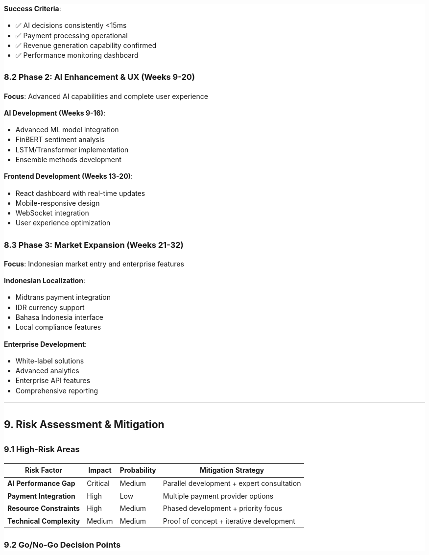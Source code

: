 **Success Criteria**:
- ✅ AI decisions consistently <15ms
- ✅ Payment processing operational
- ✅ Revenue generation capability confirmed
- ✅ Performance monitoring dashboard

### 8.2 Phase 2: AI Enhancement & UX (Weeks 9-20)
**Focus**: Advanced AI capabilities and complete user experience

**AI Development (Weeks 9-16)**:
- Advanced ML model integration
- FinBERT sentiment analysis
- LSTM/Transformer implementation
- Ensemble methods development

**Frontend Development (Weeks 13-20)**:
- React dashboard with real-time updates
- Mobile-responsive design
- WebSocket integration
- User experience optimization

### 8.3 Phase 3: Market Expansion (Weeks 21-32)
**Focus**: Indonesian market entry and enterprise features

**Indonesian Localization**:
- Midtrans payment integration
- IDR currency support
- Bahasa Indonesia interface
- Local compliance features

**Enterprise Development**:
- White-label solutions
- Advanced analytics
- Enterprise API features
- Comprehensive reporting

---

## 9. Risk Assessment & Mitigation

### 9.1 High-Risk Areas

| Risk Factor | Impact | Probability | Mitigation Strategy |
|-------------|--------|-------------|-------------------|
| **AI Performance Gap** | Critical | Medium | Parallel development + expert consultation |
| **Payment Integration** | High | Low | Multiple payment provider options |
| **Resource Constraints** | High | Medium | Phased development + priority focus |
| **Technical Complexity** | Medium | Medium | Proof of concept + iterative development |

### 9.2 Go/No-Go Decision Points
